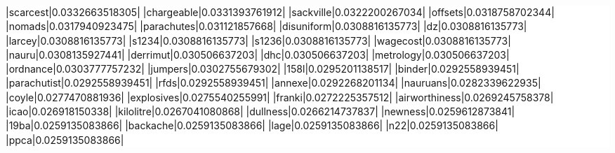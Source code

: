 |scarcest|0.0332663518305|
|chargeable|0.0331393761912|
|sackville|0.0322200267034|
|offsets|0.0318758702344|
|nomads|0.0317940923475|
|parachutes|0.031121857668|
|disuniform|0.0308816135773|
|dz|0.0308816135773|
|larcey|0.0308816135773|
|s1234|0.0308816135773|
|s1236|0.0308816135773|
|wagecost|0.0308816135773|
|nauru|0.0308135927441|
|derrimut|0.030506637203|
|dhc|0.030506637203|
|metrology|0.030506637203|
|ordnance|0.0303777757232|
|jumpers|0.0302755679302|
|158l|0.0295201138517|
|binder|0.0292558939451|
|parachutist|0.0292558939451|
|rfds|0.0292558939451|
|annexe|0.0292268201134|
|nauruans|0.0282339622935|
|coyle|0.0277470881936|
|explosives|0.0275540255991|
|franki|0.0272225357512|
|airworthiness|0.0269245758378|
|icao|0.026918150338|
|kilolitre|0.0267041080868|
|dullness|0.0266214737837|
|newness|0.0259612873841|
|19ba|0.0259135083866|
|backache|0.0259135083866|
|lage|0.0259135083866|
|n22|0.0259135083866|
|ppca|0.0259135083866|